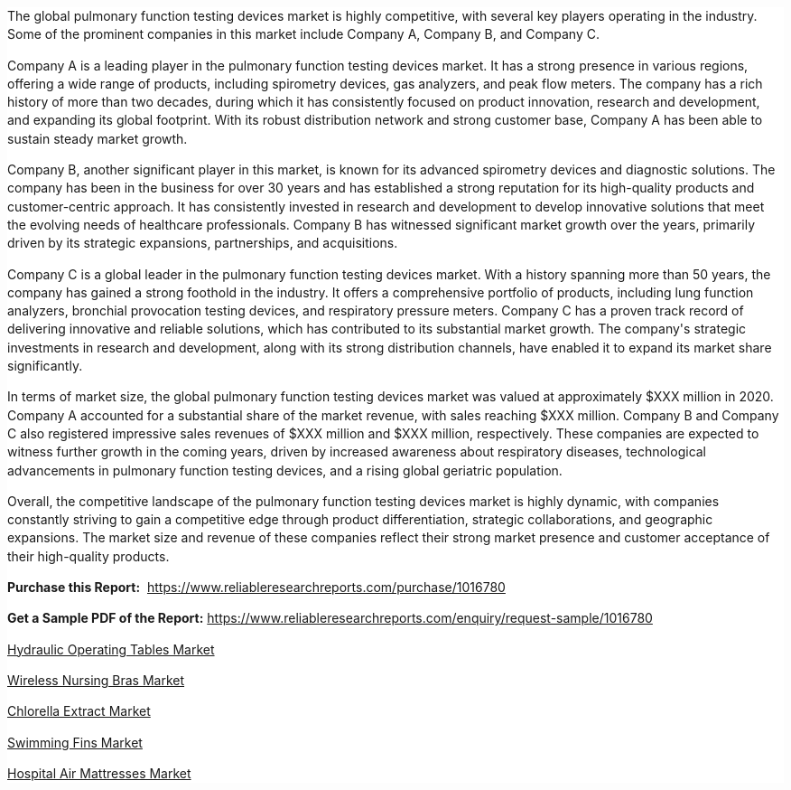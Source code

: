 <p><p>The global pulmonary function testing devices market is highly competitive, with several key players operating in the industry. Some of the prominent companies in this market include Company A, Company B, and Company C.</p><p>Company A is a leading player in the pulmonary function testing devices market. It has a strong presence in various regions, offering a wide range of products, including spirometry devices, gas analyzers, and peak flow meters. The company has a rich history of more than two decades, during which it has consistently focused on product innovation, research and development, and expanding its global footprint. With its robust distribution network and strong customer base, Company A has been able to sustain steady market growth.</p><p>Company B, another significant player in this market, is known for its advanced spirometry devices and diagnostic solutions. The company has been in the business for over 30 years and has established a strong reputation for its high-quality products and customer-centric approach. It has consistently invested in research and development to develop innovative solutions that meet the evolving needs of healthcare professionals. Company B has witnessed significant market growth over the years, primarily driven by its strategic expansions, partnerships, and acquisitions.</p><p>Company C is a global leader in the pulmonary function testing devices market. With a history spanning more than 50 years, the company has gained a strong foothold in the industry. It offers a comprehensive portfolio of products, including lung function analyzers, bronchial provocation testing devices, and respiratory pressure meters. Company C has a proven track record of delivering innovative and reliable solutions, which has contributed to its substantial market growth. The company's strategic investments in research and development, along with its strong distribution channels, have enabled it to expand its market share significantly.</p><p>In terms of market size, the global pulmonary function testing devices market was valued at approximately $XXX million in 2020. Company A accounted for a substantial share of the market revenue, with sales reaching $XXX million. Company B and Company C also registered impressive sales revenues of $XXX million and $XXX million, respectively. These companies are expected to witness further growth in the coming years, driven by increased awareness about respiratory diseases, technological advancements in pulmonary function testing devices, and a rising global geriatric population.</p><p>Overall, the competitive landscape of the pulmonary function testing devices market is highly dynamic, with companies constantly striving to gain a competitive edge through product differentiation, strategic collaborations, and geographic expansions. The market size and revenue of these companies reflect their strong market presence and customer acceptance of their high-quality products.</p></p>
<p><strong>Purchase this Report:</strong>&nbsp;&nbsp;<a href="https://www.reliableresearchreports.com/purchase/1016780">https://www.reliableresearchreports.com/purchase/1016780</a></p>
<p></p>
<p><strong>Get a Sample PDF of the Report:</strong>&nbsp;<a href="https://www.reliableresearchreports.com/enquiry/request-sample/1016780">https://www.reliableresearchreports.com/enquiry/request-sample/1016780</a></p>
<p><p><a href="https://www.reportprime.com/hydraulic-operating-tables-r9197">Hydraulic Operating Tables Market</a></p><p><a href="https://medium.com/@yvettelesch/wireless-nursing-bras-market-size-growth-forecast-2023-2030-18c0d911a00f">Wireless Nursing Bras Market</a></p><p><a href="https://www.linkedin.com/pulse/decoding-chlorella-extract-market-deep-dive-latest-trends-fubne/">Chlorella Extract Market</a></p><p><a href="https://medium.com/@luispacocha/swimming-fins-market-size-growth-forecast-2023-2030-80913d97bc56">Swimming Fins Market</a></p><p><a href="https://www.reportprime.com/hospital-air-mattresses-r9200">Hospital Air Mattresses Market</a></p></p>